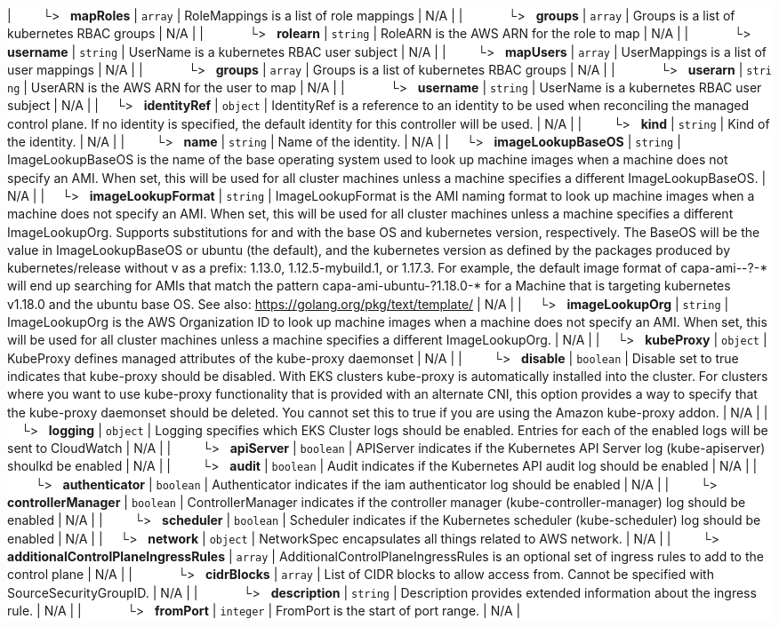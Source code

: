 | &nbsp;&nbsp;&nbsp;&nbsp;&nbsp;&nbsp;&nbsp;&nbsp;└>&nbsp;&nbsp; **mapRoles** | `array` | RoleMappings is a list of role mappings | N/A |
| &nbsp;&nbsp;&nbsp;&nbsp;&nbsp;&nbsp;&nbsp;&nbsp;&nbsp;&nbsp;&nbsp;&nbsp;└>&nbsp;&nbsp; **groups** | `array` | Groups is a list of kubernetes RBAC groups | N/A |
| &nbsp;&nbsp;&nbsp;&nbsp;&nbsp;&nbsp;&nbsp;&nbsp;&nbsp;&nbsp;&nbsp;&nbsp;└>&nbsp;&nbsp; **rolearn** | `string` | RoleARN is the AWS ARN for the role to map | N/A |
| &nbsp;&nbsp;&nbsp;&nbsp;&nbsp;&nbsp;&nbsp;&nbsp;&nbsp;&nbsp;&nbsp;&nbsp;└>&nbsp;&nbsp; **username** | `string` | UserName is a kubernetes RBAC user subject | N/A |
| &nbsp;&nbsp;&nbsp;&nbsp;&nbsp;&nbsp;&nbsp;&nbsp;└>&nbsp;&nbsp; **mapUsers** | `array` | UserMappings is a list of user mappings | N/A |
| &nbsp;&nbsp;&nbsp;&nbsp;&nbsp;&nbsp;&nbsp;&nbsp;&nbsp;&nbsp;&nbsp;&nbsp;└>&nbsp;&nbsp; **groups** | `array` | Groups is a list of kubernetes RBAC groups | N/A |
| &nbsp;&nbsp;&nbsp;&nbsp;&nbsp;&nbsp;&nbsp;&nbsp;&nbsp;&nbsp;&nbsp;&nbsp;└>&nbsp;&nbsp; **userarn** | `string` | UserARN is the AWS ARN for the user to map | N/A |
| &nbsp;&nbsp;&nbsp;&nbsp;&nbsp;&nbsp;&nbsp;&nbsp;&nbsp;&nbsp;&nbsp;&nbsp;└>&nbsp;&nbsp; **username** | `string` | UserName is a kubernetes RBAC user subject | N/A |
| &nbsp;&nbsp;&nbsp;&nbsp;└>&nbsp;&nbsp; **identityRef** | `object` | IdentityRef is a reference to an identity to be used when reconciling the managed control plane. If no identity is specified, the default identity for this controller will be used. | N/A |
| &nbsp;&nbsp;&nbsp;&nbsp;&nbsp;&nbsp;&nbsp;&nbsp;└>&nbsp;&nbsp; **kind** | `string` | Kind of the identity. | N/A |
| &nbsp;&nbsp;&nbsp;&nbsp;&nbsp;&nbsp;&nbsp;&nbsp;└>&nbsp;&nbsp; **name** | `string` | Name of the identity. | N/A |
| &nbsp;&nbsp;&nbsp;&nbsp;└>&nbsp;&nbsp; **imageLookupBaseOS** | `string` | ImageLookupBaseOS is the name of the base operating system used to look up machine images when a machine does not specify an AMI. When set, this will be used for all cluster machines unless a machine specifies a different ImageLookupBaseOS. | N/A |
| &nbsp;&nbsp;&nbsp;&nbsp;└>&nbsp;&nbsp; **imageLookupFormat** | `string` | ImageLookupFormat is the AMI naming format to look up machine images when a machine does not specify an AMI. When set, this will be used for all cluster machines unless a machine specifies a different ImageLookupOrg. Supports substitutions for  and  with the base OS and kubernetes version, respectively. The BaseOS will be the value in ImageLookupBaseOS or ubuntu (the default), and the kubernetes version as defined by the packages produced by kubernetes/release without v as a prefix: 1.13.0, 1.12.5-mybuild.1, or 1.17.3. For example, the default image format of capa-ami--?-* will end up searching for AMIs that match the pattern capa-ami-ubuntu-?1.18.0-* for a Machine that is targeting kubernetes v1.18.0 and the ubuntu base OS. See also: https://golang.org/pkg/text/template/ | N/A |
| &nbsp;&nbsp;&nbsp;&nbsp;└>&nbsp;&nbsp; **imageLookupOrg** | `string` | ImageLookupOrg is the AWS Organization ID to look up machine images when a machine does not specify an AMI. When set, this will be used for all cluster machines unless a machine specifies a different ImageLookupOrg. | N/A |
| &nbsp;&nbsp;&nbsp;&nbsp;└>&nbsp;&nbsp; **kubeProxy** | `object` | KubeProxy defines managed attributes of the kube-proxy daemonset | N/A |
| &nbsp;&nbsp;&nbsp;&nbsp;&nbsp;&nbsp;&nbsp;&nbsp;└>&nbsp;&nbsp; **disable** | `boolean` | Disable set to true indicates that kube-proxy should be disabled. With EKS clusters kube-proxy is automatically installed into the cluster. For clusters where you want to use kube-proxy functionality that is provided with an alternate CNI, this option provides a way to specify that the kube-proxy daemonset should be deleted. You cannot set this to true if you are using the Amazon kube-proxy addon. | N/A |
| &nbsp;&nbsp;&nbsp;&nbsp;└>&nbsp;&nbsp; **logging** | `object` | Logging specifies which EKS Cluster logs should be enabled. Entries for each of the enabled logs will be sent to CloudWatch | N/A |
| &nbsp;&nbsp;&nbsp;&nbsp;&nbsp;&nbsp;&nbsp;&nbsp;└>&nbsp;&nbsp; **apiServer** | `boolean` | APIServer indicates if the Kubernetes API Server log (kube-apiserver) shoulkd be enabled | N/A |
| &nbsp;&nbsp;&nbsp;&nbsp;&nbsp;&nbsp;&nbsp;&nbsp;└>&nbsp;&nbsp; **audit** | `boolean` | Audit indicates if the Kubernetes API audit log should be enabled | N/A |
| &nbsp;&nbsp;&nbsp;&nbsp;&nbsp;&nbsp;&nbsp;&nbsp;└>&nbsp;&nbsp; **authenticator** | `boolean` | Authenticator indicates if the iam authenticator log should be enabled | N/A |
| &nbsp;&nbsp;&nbsp;&nbsp;&nbsp;&nbsp;&nbsp;&nbsp;└>&nbsp;&nbsp; **controllerManager** | `boolean` | ControllerManager indicates if the controller manager (kube-controller-manager) log should be enabled | N/A |
| &nbsp;&nbsp;&nbsp;&nbsp;&nbsp;&nbsp;&nbsp;&nbsp;└>&nbsp;&nbsp; **scheduler** | `boolean` | Scheduler indicates if the Kubernetes scheduler (kube-scheduler) log should be enabled | N/A |
| &nbsp;&nbsp;&nbsp;&nbsp;└>&nbsp;&nbsp; **network** | `object` | NetworkSpec encapsulates all things related to AWS network. | N/A |
| &nbsp;&nbsp;&nbsp;&nbsp;&nbsp;&nbsp;&nbsp;&nbsp;└>&nbsp;&nbsp; **additionalControlPlaneIngressRules** | `array` | AdditionalControlPlaneIngressRules is an optional set of ingress rules to add to the control plane | N/A |
| &nbsp;&nbsp;&nbsp;&nbsp;&nbsp;&nbsp;&nbsp;&nbsp;&nbsp;&nbsp;&nbsp;&nbsp;└>&nbsp;&nbsp; **cidrBlocks** | `array` | List of CIDR blocks to allow access from. Cannot be specified with SourceSecurityGroupID. | N/A |
| &nbsp;&nbsp;&nbsp;&nbsp;&nbsp;&nbsp;&nbsp;&nbsp;&nbsp;&nbsp;&nbsp;&nbsp;└>&nbsp;&nbsp; **description** | `string` | Description provides extended information about the ingress rule. | N/A |
| &nbsp;&nbsp;&nbsp;&nbsp;&nbsp;&nbsp;&nbsp;&nbsp;&nbsp;&nbsp;&nbsp;&nbsp;└>&nbsp;&nbsp; **fromPort** | `integer` | FromPort is the start of port range. | N/A |